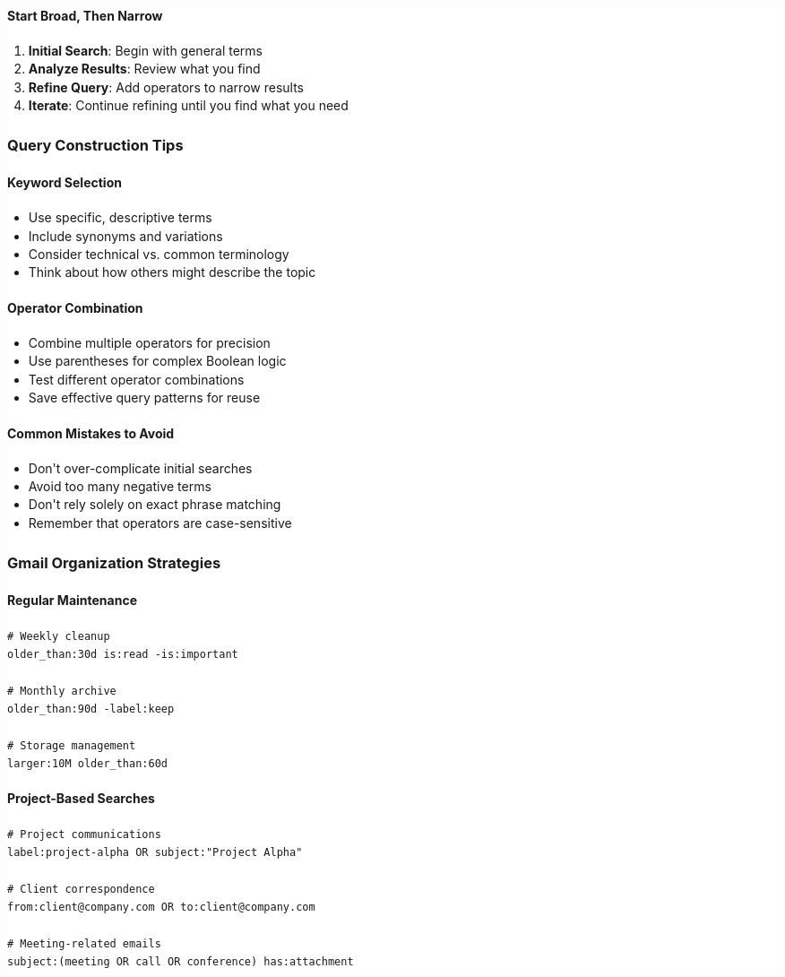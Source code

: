 #### Start Broad, Then Narrow
1. **Initial Search**: Begin with general terms
2. **Analyze Results**: Review what you find
3. **Refine Query**: Add operators to narrow results
4. **Iterate**: Continue refining until you find what you need

### Query Construction Tips

#### Keyword Selection
- Use specific, descriptive terms
- Include synonyms and variations
- Consider technical vs. common terminology
- Think about how others might describe the topic

#### Operator Combination
- Combine multiple operators for precision
- Use parentheses for complex Boolean logic
- Test different operator combinations
- Save effective query patterns for reuse

#### Common Mistakes to Avoid
- Don't over-complicate initial searches
- Avoid too many negative terms
- Don't rely solely on exact phrase matching
- Remember that operators are case-sensitive

### Gmail Organization Strategies

#### Regular Maintenance
```
# Weekly cleanup
older_than:30d is:read -is:important

# Monthly archive
older_than:90d -label:keep

# Storage management
larger:10M older_than:60d
```

#### Project-Based Searches
```
# Project communications
label:project-alpha OR subject:"Project Alpha"

# Client correspondence
from:client@company.com OR to:client@company.com

# Meeting-related emails
subject:(meeting OR call OR conference) has:attachment
```
